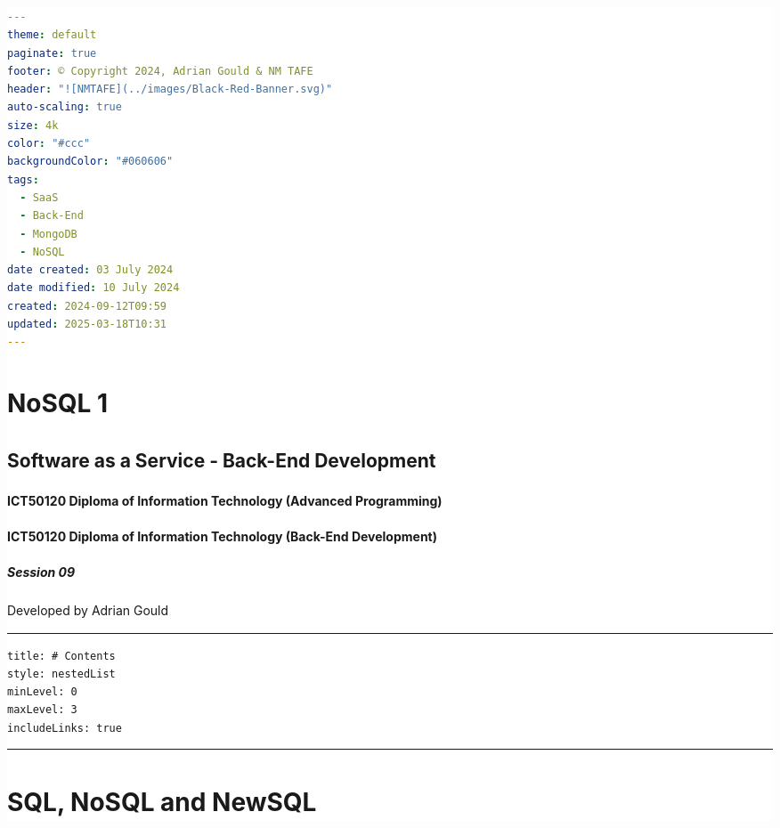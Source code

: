 ```yaml
---
theme: default
paginate: true
footer: © Copyright 2024, Adrian Gould & NM TAFE
header: "![NMTAFE](../images/Black-Red-Banner.svg)"
auto-scaling: true
size: 4k
color: "#ccc"
backgroundColor: "#060606"
tags:
  - SaaS
  - Back-End
  - MongoDB
  - NoSQL
date created: 03 July 2024
date modified: 10 July 2024
created: 2024-09-12T09:59
updated: 2025-03-18T10:31
---
```


# NoSQL 1

## Software as a Service - Back-End Development

#### ICT50120 Diploma of Information Technology (Advanced Programming)  

#### ICT50120 Diploma of Information Technology (Back-End Development)

##### Session 09

Developed by Adrian Gould

---

```table-of-contents
title: # Contents
style: nestedList
minLevel: 0
maxLevel: 3
includeLinks: true
```

---


# SQL, NoSQL and NewSQL  
  